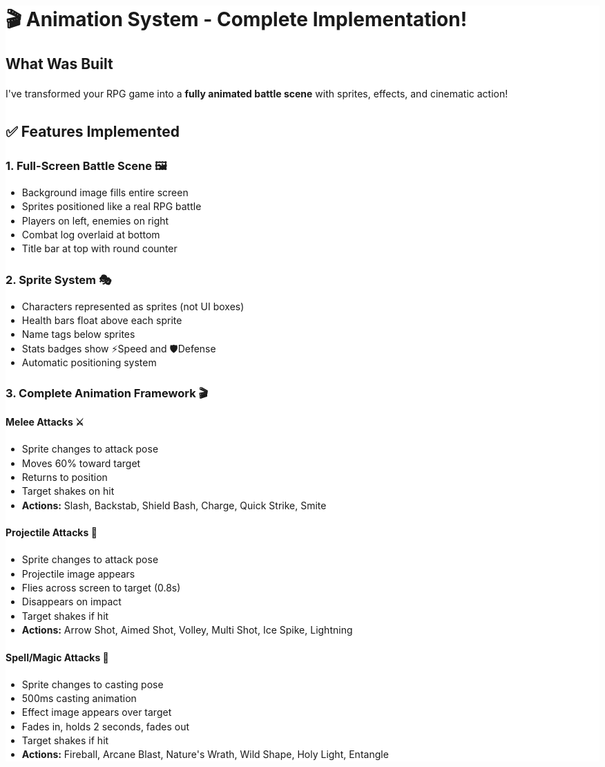 # 🎬 Animation System - Complete Implementation!

## What Was Built

I've transformed your RPG game into a **fully animated battle scene** with sprites, effects, and cinematic action!

## ✅ Features Implemented

### 1. **Full-Screen Battle Scene** 🖼️
- Background image fills entire screen
- Sprites positioned like a real RPG battle
- Players on left, enemies on right
- Combat log overlaid at bottom
- Title bar at top with round counter

### 2. **Sprite System** 🎭
- Characters represented as sprites (not UI boxes)
- Health bars float above each sprite
- Name tags below sprites
- Stats badges show ⚡Speed and 🛡️Defense
- Automatic positioning system

### 3. **Complete Animation Framework** 🎬

#### **Melee Attacks** ⚔️
- Sprite changes to attack pose
- Moves 60% toward target
- Returns to position
- Target shakes on hit
- **Actions:** Slash, Backstab, Shield Bash, Charge, Quick Strike, Smite

#### **Projectile Attacks** 🏹
- Sprite changes to attack pose
- Projectile image appears
- Flies across screen to target (0.8s)
- Disappears on impact
- Target shakes if hit
- **Actions:** Arrow Shot, Aimed Shot, Volley, Multi Shot, Ice Spike, Lightning

#### **Spell/Magic Attacks** 🔮
- Sprite changes to casting pose
- 500ms casting animation
- Effect image appears over target
- Fades in, holds 2 seconds, fades out
- Target shakes if hit
- **Actions:** Fireball, Arcane Blast, Nature's Wrath, Wild Shape, Holy Light, Entangle

